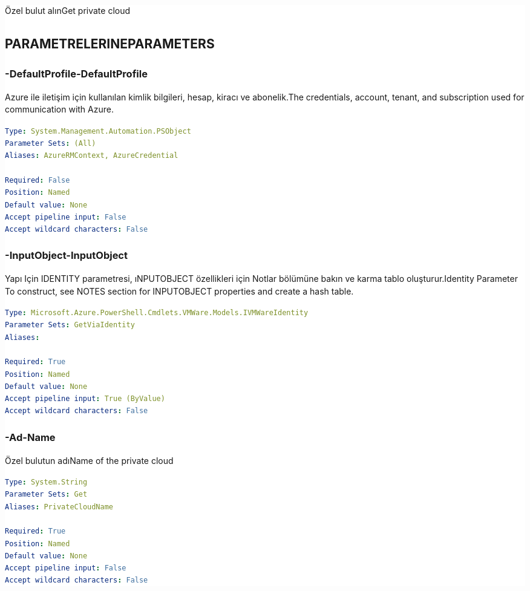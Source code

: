 <span data-ttu-id="7651f-117">Özel bulut alın</span><span class="sxs-lookup"><span data-stu-id="7651f-117">Get private cloud</span></span>

## <span data-ttu-id="7651f-118">PARAMETRELERINE</span><span class="sxs-lookup"><span data-stu-id="7651f-118">PARAMETERS</span></span>

### <span data-ttu-id="7651f-119">-DefaultProfile</span><span class="sxs-lookup"><span data-stu-id="7651f-119">-DefaultProfile</span></span>
<span data-ttu-id="7651f-120">Azure ile iletişim için kullanılan kimlik bilgileri, hesap, kiracı ve abonelik.</span><span class="sxs-lookup"><span data-stu-id="7651f-120">The credentials, account, tenant, and subscription used for communication with Azure.</span></span>

```yaml
Type: System.Management.Automation.PSObject
Parameter Sets: (All)
Aliases: AzureRMContext, AzureCredential

Required: False
Position: Named
Default value: None
Accept pipeline input: False
Accept wildcard characters: False
```

### <span data-ttu-id="7651f-121">-InputObject</span><span class="sxs-lookup"><span data-stu-id="7651f-121">-InputObject</span></span>
<span data-ttu-id="7651f-122">Yapı Için IDENTITY parametresi, ıNPUTOBJECT özellikleri için Notlar bölümüne bakın ve karma tablo oluşturur.</span><span class="sxs-lookup"><span data-stu-id="7651f-122">Identity Parameter To construct, see NOTES section for INPUTOBJECT properties and create a hash table.</span></span>

```yaml
Type: Microsoft.Azure.PowerShell.Cmdlets.VMWare.Models.IVMWareIdentity
Parameter Sets: GetViaIdentity
Aliases:

Required: True
Position: Named
Default value: None
Accept pipeline input: True (ByValue)
Accept wildcard characters: False
```

### <span data-ttu-id="7651f-123">-Ad</span><span class="sxs-lookup"><span data-stu-id="7651f-123">-Name</span></span>
<span data-ttu-id="7651f-124">Özel bulutun adı</span><span class="sxs-lookup"><span data-stu-id="7651f-124">Name of the private cloud</span></span>

```yaml
Type: System.String
Parameter Sets: Get
Aliases: PrivateCloudName

Required: True
Position: Named
Default value: None
Accept pipeline input: False
Accept wildcard characters: False
```
